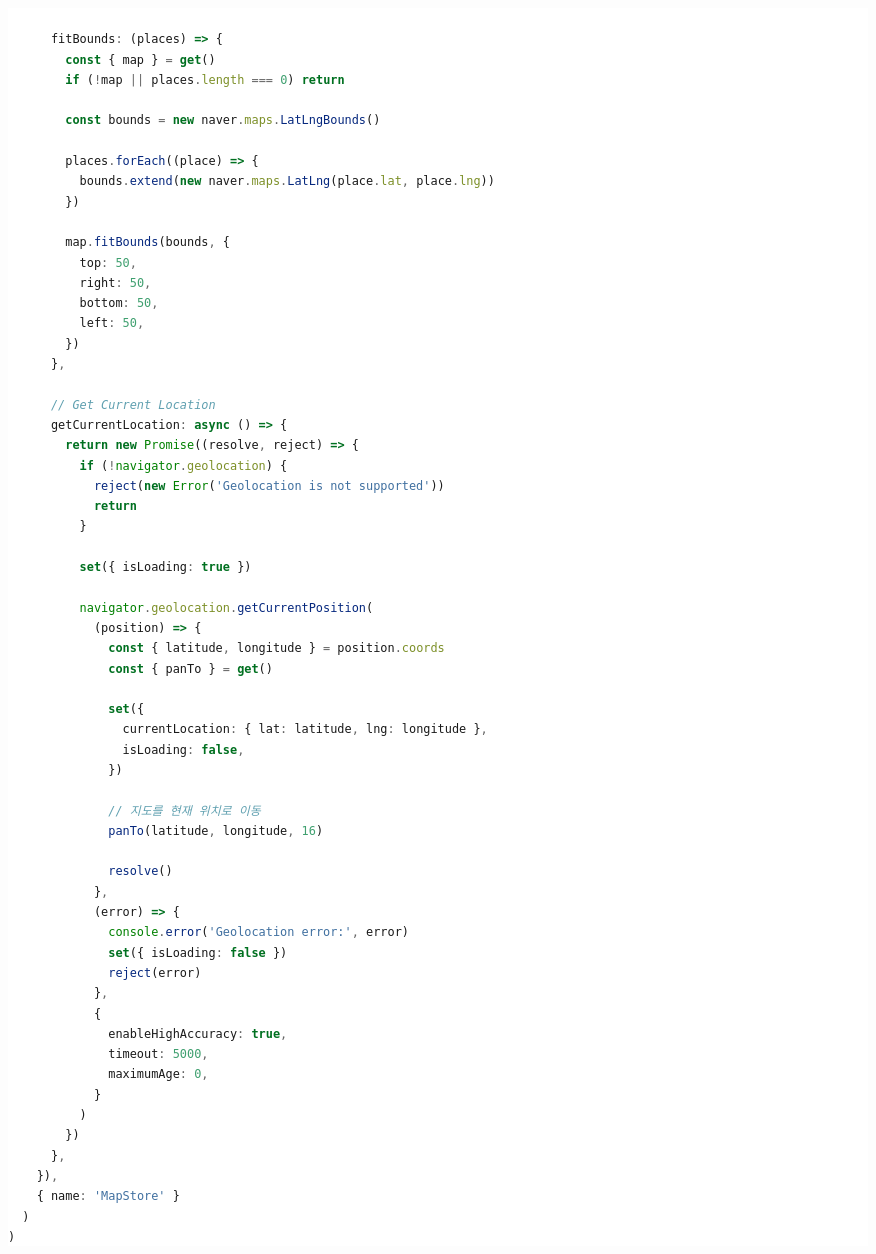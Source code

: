 ```typescript

      fitBounds: (places) => {
        const { map } = get()
        if (!map || places.length === 0) return

        const bounds = new naver.maps.LatLngBounds()

        places.forEach((place) => {
          bounds.extend(new naver.maps.LatLng(place.lat, place.lng))
        })

        map.fitBounds(bounds, {
          top: 50,
          right: 50,
          bottom: 50,
          left: 50,
        })
      },

      // Get Current Location
      getCurrentLocation: async () => {
        return new Promise((resolve, reject) => {
          if (!navigator.geolocation) {
            reject(new Error('Geolocation is not supported'))
            return
          }

          set({ isLoading: true })

          navigator.geolocation.getCurrentPosition(
            (position) => {
              const { latitude, longitude } = position.coords
              const { panTo } = get()

              set({
                currentLocation: { lat: latitude, lng: longitude },
                isLoading: false,
              })

              // 지도를 현재 위치로 이동
              panTo(latitude, longitude, 16)

              resolve()
            },
            (error) => {
              console.error('Geolocation error:', error)
              set({ isLoading: false })
              reject(error)
            },
            {
              enableHighAccuracy: true,
              timeout: 5000,
              maximumAge: 0,
            }
          )
        })
      },
    }),
    { name: 'MapStore' }
  )
)
```
